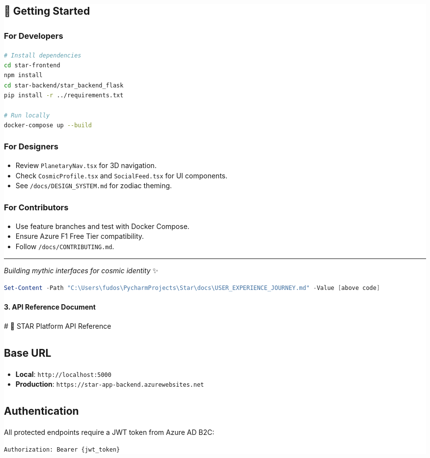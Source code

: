 
## 🎯 Getting Started

### For Developers
```bash
# Install dependencies
cd star-frontend
npm install
cd star-backend/star_backend_flask
pip install -r ../requirements.txt

# Run locally
docker-compose up --build
```

### For Designers
- Review `PlanetaryNav.tsx` for 3D navigation.
- Check `CosmicProfile.tsx` and `SocialFeed.tsx` for UI components.
- See `/docs/DESIGN_SYSTEM.md` for zodiac theming.

### For Contributors
- Use feature branches and test with Docker Compose.
- Ensure Azure F1 Free Tier compatibility.
- Follow `/docs/CONTRIBUTING.md`.

---
*Building mythic interfaces for cosmic identity* ✨
</xaiArtifact>

```powershell
Set-Content -Path "C:\Users\fudos\PycharmProjects\Star\docs\USER_EXPERIENCE_JOURNEY.md" -Value [above code]
```

#### 3. API Reference Document

<xaiArtifact artifact_id="a9296620-fe9f-423c-aaba-4bda08a4c69f" artifact_version_id="64b0ad4f-5831-4165-8e88-d5c6e5c183b9" title="API_REFERENCE.md" contentType="text/markdown">
# 🌌 STAR Platform API Reference

## Base URL
- **Local**: `http://localhost:5000`
- **Production**: `https://star-app-backend.azurewebsites.net`

## Authentication
All protected endpoints require a JWT token from Azure AD B2C:
```http
Authorization: Bearer {jwt_token}
```
